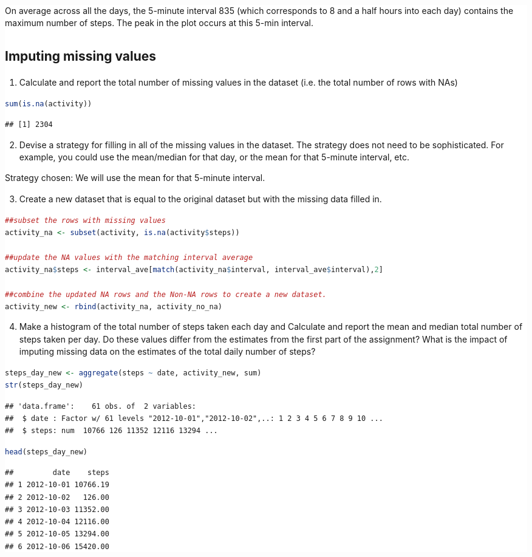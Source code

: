 On average across all the days, the 5-minute interval 835 (which corresponds to 8 and a half hours into each day) contains the maximum number of steps.  The peak in the plot occurs at this 5-min interval.

## Imputing missing values
1.  Calculate and report the total number of missing values in the dataset (i.e. the total number of rows with NAs)

```r
sum(is.na(activity))
```

```
## [1] 2304
```

2.  Devise a strategy for filling in all of the missing values in the dataset. The strategy does not need to be sophisticated. For example, you could use the mean/median for that day, or the mean for that 5-minute interval, etc.

Strategy chosen: We will use the mean for that 5-minute interval.

3.  Create a new dataset that is equal to the original dataset but with the missing data filled in.


```r
##subset the rows with missing values
activity_na <- subset(activity, is.na(activity$steps)) 

##update the NA values with the matching interval average
activity_na$steps <- interval_ave[match(activity_na$interval, interval_ave$interval),2]

##combine the updated NA rows and the Non-NA rows to create a new dataset. 
activity_new <- rbind(activity_na, activity_no_na) 
```

4.  Make a histogram of the total number of steps taken each day and Calculate and report the mean and median total number of steps taken per day. Do these values differ from the estimates from the first part of the assignment? What is the impact of imputing missing data on the estimates of the total daily number of steps?


```r
steps_day_new <- aggregate(steps ~ date, activity_new, sum)
str(steps_day_new)
```

```
## 'data.frame':	61 obs. of  2 variables:
##  $ date : Factor w/ 61 levels "2012-10-01","2012-10-02",..: 1 2 3 4 5 6 7 8 9 10 ...
##  $ steps: num  10766 126 11352 12116 13294 ...
```

```r
head(steps_day_new)
```

```
##         date    steps
## 1 2012-10-01 10766.19
## 2 2012-10-02   126.00
## 3 2012-10-03 11352.00
## 4 2012-10-04 12116.00
## 5 2012-10-05 13294.00
## 6 2012-10-06 15420.00
```
